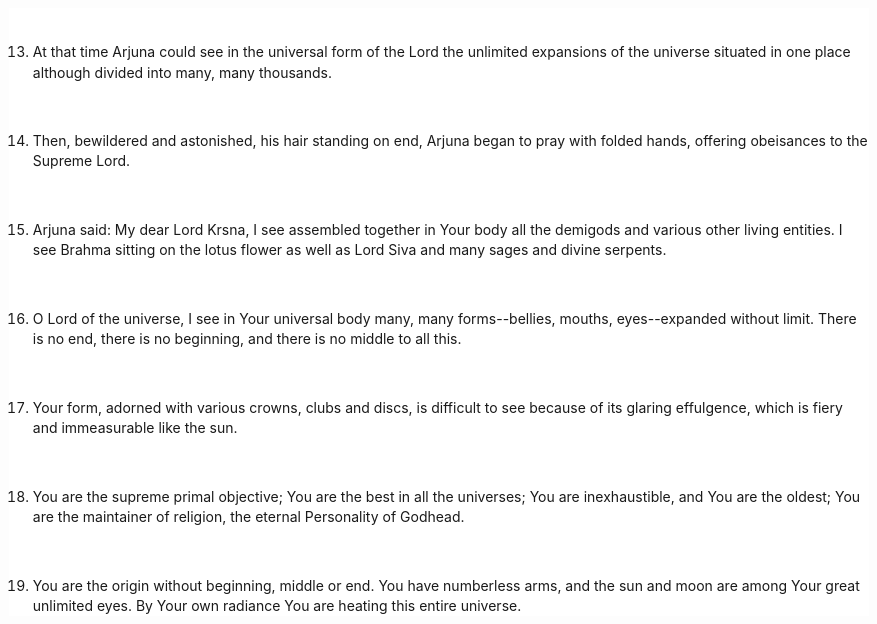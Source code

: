 
 


13) At that time Arjuna
could see in the universal form of the Lord the unlimited expansions of the
universe situated in one place although divided into many, many thousands. 


 


14) Then, bewildered and
astonished, his hair standing on end, Arjuna began to pray with folded hands, offering
obeisances to the Supreme Lord. 


 


15) Arjuna said: My dear
Lord Krsna, I see assembled together in 
Your
 body all
the demigods and various other living entities. I see Brahma sitting on the lotus
flower as well as Lord Siva and many sages and divine serpents. 


 


16) O Lord of the universe,
I see in 
Your
 universal body many, many forms--bellies,
mouths, eyes--expanded without limit. There is no end, there is no beginning, and
there is no middle to all this. 


 


17) Your form, adorned with
various crowns, clubs and discs, is difficult to see because of its glaring
effulgence, which is fiery and immeasurable like the sun. 


 


18) You are the supreme
primal objective; 
You
 are the best in all the
universes; You are inexhaustible, and You are the oldest; You are the
maintainer of religion, the eternal Personality of Godhead. 


 


19) You are the origin
without beginning, middle or end. You have numberless arms, and the sun and
moon are among 
Your
 great unlimited eyes. By Your own
radiance 
You
 are heating this entire universe. 
